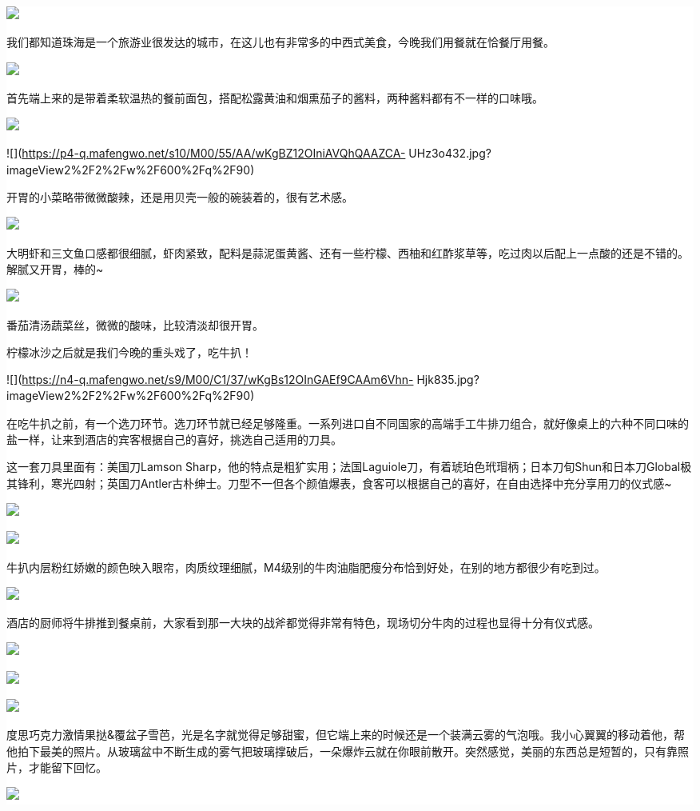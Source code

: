 ![](https://b2-q.mafengwo.net/s9/M00/C1/6C/wKgBs12OIoSAEwIPAAf3793C1tE459.jpg?imageView2%2F2%2Fw%2F600%2Fq%2F90)

我们都知道珠海是一个旅游业很发达的城市，在这儿也有非常多的中西式美食，今晚我们用餐就在恰餐厅用餐。

![](https://b2-q.mafengwo.net/s9/M00/C1/65/wKgBs12OIoKAPoDcAAZabLxrG64203.jpg?imageView2%2F2%2Fw%2F600%2Fq%2F90)

首先端上来的是带着柔软温热的餐前面包，搭配松露黄油和烟熏茄子的酱料，两种酱料都有不一样的口味哦。

![](https://p4-q.mafengwo.net/s9/M00/C1/60/wKgBs12OIoCAPcElAAYdIQrWmRs454.jpg?imageView2%2F2%2Fw%2F600%2Fq%2F90)

![](https://p4-q.mafengwo.net/s10/M00/55/AA/wKgBZ12OIniAVQhQAAZCA-
UHz3o432.jpg?imageView2%2F2%2Fw%2F600%2Fq%2F90)

开胃的小菜略带微微酸辣，还是用贝壳一般的碗装着的，很有艺术感。

![](https://p1-q.mafengwo.net/s9/M00/C1/43/wKgBs12OIneAaUwPAARlukF-2Yg483.jpg?imageView2%2F2%2Fw%2F600%2Fq%2F90)

大明虾和三文鱼口感都很细腻，虾肉紧致，配料是蒜泥蛋黄酱、还有一些柠檬、西柚和红酢浆草等，吃过肉以后配上一点酸的还是不错的。解腻又开胃，棒的~

![](https://p1-q.mafengwo.net/s9/M00/C1/3F/wKgBs12OInWAP0-cAAMpLmerE7k644.jpg?imageView2%2F2%2Fw%2F600%2Fq%2F90)

番茄清汤蔬菜丝，微微的酸味，比较清淡却很开胃。

柠檬冰沙之后就是我们今晚的重头戏了，吃牛扒！

![](https://n4-q.mafengwo.net/s9/M00/C1/37/wKgBs12OInGAEf9CAAm6Vhn-
Hjk835.jpg?imageView2%2F2%2Fw%2F600%2Fq%2F90)

在吃牛扒之前，有一个选刀环节。选刀环节就已经足够隆重。一系列进口自不同国家的高端手工牛排刀组合，就好像桌上的六种不同口味的盐一样，让来到酒店的宾客根据自己的喜好，挑选自己适用的刀具。

这一套刀具里面有：美国刀Lamson
Sharp，他的特点是粗犷实用；法国Laguiole刀，有着琥珀色玳瑁柄；日本刀旬Shun和日本刀Global极其锋利，寒光四射；英国刀Antler古朴绅士。刀型不一但各个颜值爆表，食客可以根据自己的喜好，在自由选择中充分享用刀的仪式感~

![](https://n4-q.mafengwo.net/s10/M00/55/97/wKgBZ12OIm6ASL_aAAxUkvPB5Ho426.jpg?imageView2%2F2%2Fw%2F600%2Fq%2F90)

![](https://b2-q.mafengwo.net/s10/M00/55/90/wKgBZ12OImuAfZb0AAWXk_QNiOo795.jpg?imageView2%2F2%2Fw%2F600%2Fq%2F90)

牛扒内层粉红娇嫩的颜色映入眼帘，肉质纹理细腻，M4级别的牛肉油脂肥瘦分布恰到好处，在别的地方都很少有吃到过。

![](https://p4-q.mafengwo.net/s10/M00/55/85/wKgBZ12OImWAVzOpAAldg5ZA9UI997.jpg?imageView2%2F2%2Fw%2F600%2Fq%2F90)

酒店的厨师将牛排推到餐桌前，大家看到那一大块的战斧都觉得非常有特色，现场切分牛肉的过程也显得十分有仪式感。

![](https://p2-q.mafengwo.net/s13/M00/76/74/wKgEaV2ckIWAaIh2AAVtPvblm0g663.jpg?imageView2%2F2%2Fw%2F600%2Fq%2F90)

![](https://p4-q.mafengwo.net/s13/M00/76/75/wKgEaV2ckIWAYDc8AAUVh6RaQhs568.jpg?imageView2%2F2%2Fw%2F600%2Fq%2F90)

![](https://b4-q.mafengwo.net/s6/M00/76/BA/wKgB4l2OImOADHWQAARrNr6_0sw567.jpg?imageView2%2F2%2Fw%2F600%2Fq%2F90)

度思巧克力激情果挞&覆盆子雪芭，光是名字就觉得足够甜蜜，但它端上来的时候还是一个装满云雾的气泡哦。我小心翼翼的移动着他，帮他拍下最美的照片。从玻璃盆中不断生成的雾气把玻璃撑破后，一朵爆炸云就在你眼前散开。突然感觉，美丽的东西总是短暂的，只有靠照片，才能留下回忆。

![](https://n2-q.mafengwo.net/s6/M00/76/B4/wKgB4l2OImGAWAuDAAlwgTlQST0268.jpg?imageView2%2F2%2Fw%2F600%2Fq%2F90)
